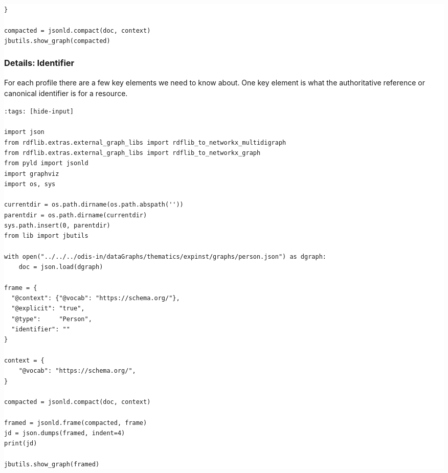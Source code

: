```{code-cell}
}

compacted = jsonld.compact(doc, context)
jbutils.show_graph(compacted)

```


### Details: Identifier

For each profile there are a few key elements we need to know about.  One
key element is what the authoritative reference or canonical identifier is for 
a resource.  

```{code-cell}
:tags: [hide-input]

import json
from rdflib.extras.external_graph_libs import rdflib_to_networkx_multidigraph
from rdflib.extras.external_graph_libs import rdflib_to_networkx_graph
from pyld import jsonld
import graphviz
import os, sys

currentdir = os.path.dirname(os.path.abspath(''))
parentdir = os.path.dirname(currentdir)
sys.path.insert(0, parentdir)
from lib import jbutils

with open("../../../odis-in/dataGraphs/thematics/expinst/graphs/person.json") as dgraph:
    doc = json.load(dgraph)

frame = {
  "@context": {"@vocab": "https://schema.org/"},
  "@explicit": "true",
  "@type":     "Person",
  "identifier": ""
}

context = {
    "@vocab": "https://schema.org/",
}

compacted = jsonld.compact(doc, context)

framed = jsonld.frame(compacted, frame)
jd = json.dumps(framed, indent=4)
print(jd)

jbutils.show_graph(framed)

```
